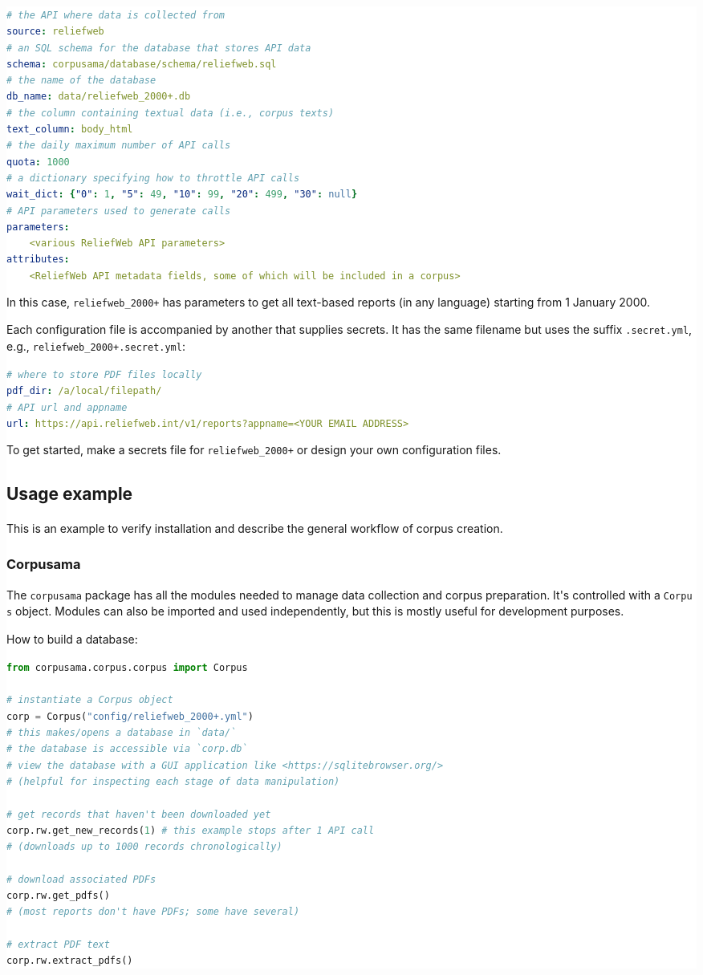 ```yaml
# the API where data is collected from
source: reliefweb
# an SQL schema for the database that stores API data
schema: corpusama/database/schema/reliefweb.sql
# the name of the database
db_name: data/reliefweb_2000+.db
# the column containing textual data (i.e., corpus texts)
text_column: body_html
# the daily maximum number of API calls
quota: 1000
# a dictionary specifying how to throttle API calls
wait_dict: {"0": 1, "5": 49, "10": 99, "20": 499, "30": null}
# API parameters used to generate calls
parameters:
	<various ReliefWeb API parameters>
attributes:
	<ReliefWeb API metadata fields, some of which will be included in a corpus>
```

In this case, `reliefweb_2000+` has parameters to get all text-based reports (in any language) starting from 1 January 2000.

Each configuration file is accompanied by another that supplies secrets. It has the same filename but uses the suffix `.secret.yml`, e.g., `reliefweb_2000+.secret.yml`:

```yml
# where to store PDF files locally
pdf_dir: /a/local/filepath/
# API url and appname
url: https://api.reliefweb.int/v1/reports?appname=<YOUR EMAIL ADDRESS>
```

To get started, make a secrets file for `reliefweb_2000+` or design your own configuration files.

## Usage example

This is an example to verify installation and describe the general workflow of corpus creation.

### Corpusama

The `corpusama` package has all the modules needed to manage data collection and corpus preparation. It's controlled with a `Corpus` object. Modules can also be imported and used independently, but this is mostly useful for development purposes.

How to build a database:

```py
from corpusama.corpus.corpus import Corpus

# instantiate a Corpus object
corp = Corpus("config/reliefweb_2000+.yml")
# this makes/opens a database in `data/`
# the database is accessible via `corp.db`
# view the database with a GUI application like <https://sqlitebrowser.org/>
# (helpful for inspecting each stage of data manipulation)

# get records that haven't been downloaded yet
corp.rw.get_new_records(1) # this example stops after 1 API call
# (downloads up to 1000 records chronologically)

# download associated PDFs
corp.rw.get_pdfs()
# (most reports don't have PDFs; some have several)

# extract PDF text
corp.rw.extract_pdfs()
```